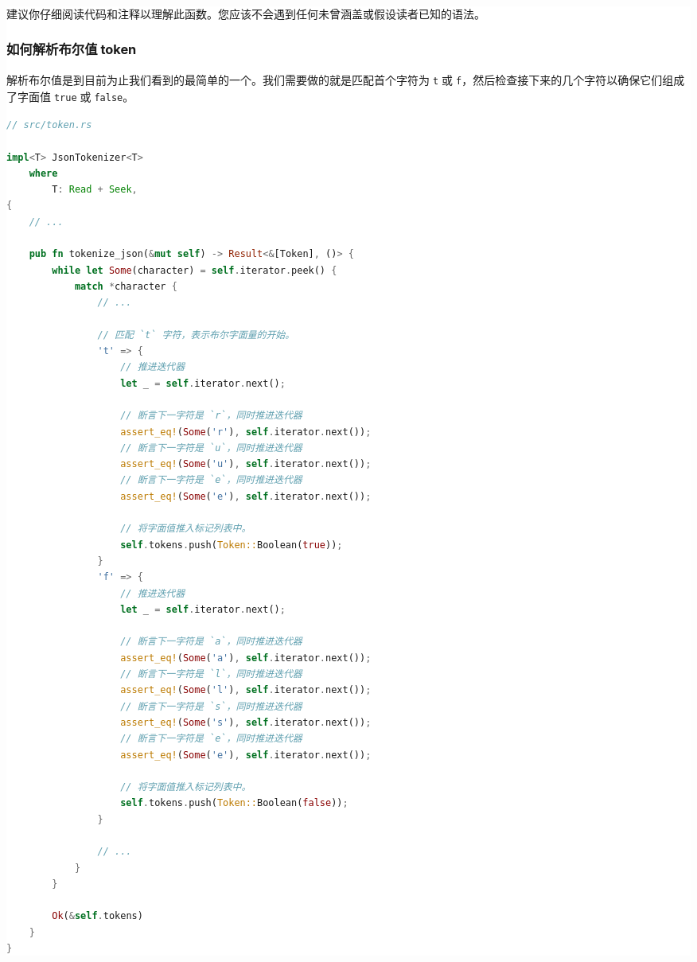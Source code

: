 建议你仔细阅读代码和注释以理解此函数。您应该不会遇到任何未曾涵盖或假设读者已知的语法。

<h3 id="heading-how-to-parse-boolean-tokens">如何解析布尔值 token</h3>

解析布尔值是到目前为止我们看到的最简单的一个。我们需要做的就是匹配首个字符为 `t` 或 `f`，然后检查接下来的几个字符以确保它们组成了字面值 `true` 或 `false`。

```rust
// src/token.rs

impl<T> JsonTokenizer<T>
    where
        T: Read + Seek,
{
    // ...

    pub fn tokenize_json(&mut self) -> Result<&[Token], ()> {
        while let Some(character) = self.iterator.peek() {
            match *character {
                // ...

                // 匹配 `t` 字符，表示布尔字面量的开始。
                't' => {
                    // 推进迭代器
                    let _ = self.iterator.next();

                    // 断言下一字符是 `r`，同时推进迭代器
                    assert_eq!(Some('r'), self.iterator.next());
                    // 断言下一字符是 `u`，同时推进迭代器
                    assert_eq!(Some('u'), self.iterator.next());
                    // 断言下一字符是 `e`，同时推进迭代器
                    assert_eq!(Some('e'), self.iterator.next());

                    // 将字面值推入标记列表中。
                    self.tokens.push(Token::Boolean(true));
                }
                'f' => {
                    // 推进迭代器
                    let _ = self.iterator.next();

                    // 断言下一字符是 `a`，同时推进迭代器
                    assert_eq!(Some('a'), self.iterator.next());
                    // 断言下一字符是 `l`，同时推进迭代器
                    assert_eq!(Some('l'), self.iterator.next());
                    // 断言下一字符是 `s`，同时推进迭代器
                    assert_eq!(Some('s'), self.iterator.next());
                    // 断言下一字符是 `e`，同时推进迭代器
                    assert_eq!(Some('e'), self.iterator.next());

                    // 将字面值推入标记列表中。
                    self.tokens.push(Token::Boolean(false));
                }

                // ...
            }
        }

        Ok(&self.tokens)
    }
}
```


[1]: #heading-what-are-iterators-in-rust
[2]: #heading-how-to-implement-iterators-in-rust
[3]: #heading-what-are-peekable-iterators-in-rust
[4]: #heading-what-is-the-match-statement-in-rust
[5]: #heading-how-to-use-iterators-in-match-statements-in-rust
[6]: #heading-what-are-match-guards-in-rust
[7]: #heading-what-is-binding-in-rust
[8]: #heading-how-to-build-a-json-parser-stage-1-reader
[9]: #heading-what-is-the-utf-8-byte-encoding
[10]: #heading-how-to-read-the-data
[11]: #heading-how-to-implement-the-iterator-for-jsonreader
[12]: #heading-how-to-build-a-json-parser-stage-2-prepare-intermediate-data-types
[13]: #heading-the-value-type
[14]: #heading-how-to-add-helpful-conversion-methods
[15]: #heading-how-to-build-a-json-parser-stage-3-tokenization
[16]: #heading-how-to-define-expected-valid-tokens
[17]: #heading-how-to-implement-the-tokenizer-struct
[18]: #heading-how-to-tokenize-an-iterator-of-characters
[19]: #heading-how-to-parse-string-tokens
[20]: #heading-how-to-parse-number-tokens
[21]: #heading-how-to-parse-boolean-tokens
[22]: #heading-how-to-parse-null-literal
[23]: #heading-how-to-parse-delimiters
[24]: #heading-how-to-parse-a-terminating-character
[25]: #heading-how-to-build-a-json-parser-stage-4-from-tokens-to-value
[26]: #heading-how-to-parse-primitives
[27]: #heading-how-to-parse-arrays
[28]: #heading-how-to-parse-objects
[29]: #heading-how-to-use-the-json-parser
[30]: #heading-wrapping-up
[31]: https://raw.githubusercontent.com/anshulsanghi-blog/json-parser/master/test.json
[32]: https://github.com/anshulsanghi-blog/json-parser
[33]: mailto:contact@anshulsanghi.tech
[34]: https://buymeacoffee.com/anshulsanghi